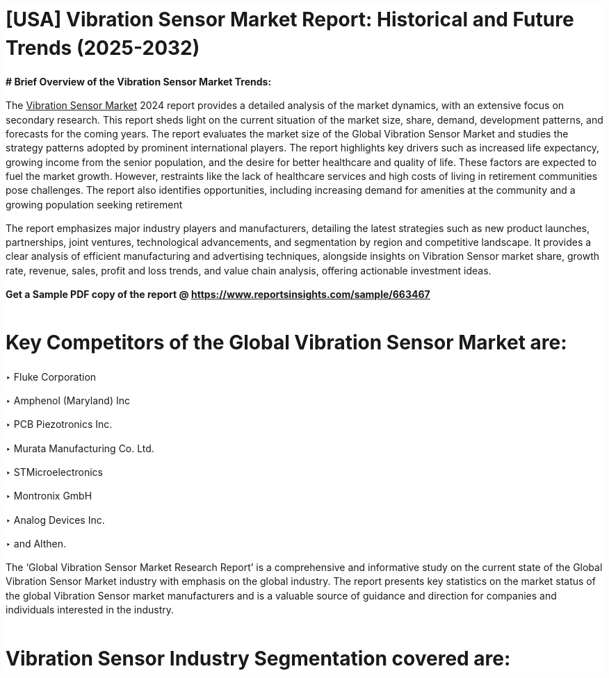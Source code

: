 # [USA] Vibration Sensor Market Report: Historical and Future Trends (2025-2032)

<strong># Brief Overview of the Vibration Sensor Market Trends:</strong>

The <a href=https://www.reportsinsights.com/sample/663467>Vibration Sensor Market</a> 2024 report provides a detailed analysis of the market dynamics, with an extensive focus on secondary research. This report sheds light on the current situation of the market size, share, demand, development patterns, and forecasts for the coming years. The report evaluates the market size of the Global Vibration Sensor Market and studies the strategy patterns adopted by prominent international players. The report highlights key drivers such as increased life expectancy, growing income from the senior population, and the desire for better healthcare and quality of life. These factors are expected to fuel the market growth. However, restraints like the lack of healthcare services and high costs of living in retirement communities pose challenges. The report also identifies opportunities, including increasing demand for amenities at the community and a growing population seeking retirement

The report emphasizes major industry players and manufacturers, detailing the latest strategies such as new product launches, partnerships, joint ventures, technological advancements, and segmentation by region and competitive landscape. It provides a clear analysis of efficient manufacturing and advertising techniques, alongside insights on Vibration Sensor market share, growth rate, revenue, sales, profit and loss trends, and value chain analysis, offering actionable investment ideas.

<strong>Get a Sample PDF copy of the report @ <a href=https://www.reportsinsights.com/sample/663467 style=color:#0000ff;>https://www.reportsinsights.com/sample/663467</a></strong>

# <strong>Key Competitors of the Global Vibration Sensor Market are:</strong>

‣ Fluke Corporation

‣ Amphenol (Maryland) Inc

‣ PCB Piezotronics Inc.

‣ Murata Manufacturing Co. Ltd.

‣ STMicroelectronics

‣ Montronix GmbH

‣ Analog Devices Inc.

‣ and Althen.

The ‘Global Vibration Sensor Market Research Report’ is a comprehensive and informative study on the current state of the Global Vibration Sensor Market industry with emphasis on the global industry. The report presents key statistics on the market status of the global Vibration Sensor market manufacturers and is a valuable source of guidance and direction for companies and individuals interested in the industry.

# <strong>Vibration Sensor Industry Segmentation covered are:</strong>
